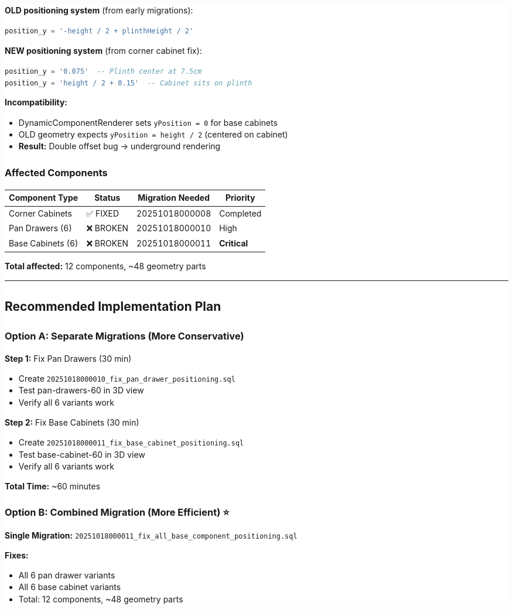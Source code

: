 **OLD positioning system** (from early migrations):
```sql
position_y = '-height / 2 + plinthHeight / 2'
```

**NEW positioning system** (from corner cabinet fix):
```sql
position_y = '0.075'  -- Plinth center at 7.5cm
position_y = 'height / 2 + 0.15'  -- Cabinet sits on plinth
```

**Incompatibility:**
- DynamicComponentRenderer sets `yPosition = 0` for base cabinets
- OLD geometry expects `yPosition = height / 2` (centered on cabinet)
- **Result:** Double offset bug → underground rendering

### Affected Components

| Component Type | Status | Migration Needed | Priority |
|----------------|--------|------------------|----------|
| Corner Cabinets | ✅ FIXED | 20251018000008 | Completed |
| Pan Drawers (6) | ❌ BROKEN | 20251018000010 | High |
| Base Cabinets (6) | ❌ BROKEN | 20251018000011 | **Critical** |

**Total affected:** 12 components, ~48 geometry parts

---

## Recommended Implementation Plan

### Option A: Separate Migrations (More Conservative)

**Step 1:** Fix Pan Drawers (30 min)
- Create `20251018000010_fix_pan_drawer_positioning.sql`
- Test pan-drawers-60 in 3D view
- Verify all 6 variants work

**Step 2:** Fix Base Cabinets (30 min)
- Create `20251018000011_fix_base_cabinet_positioning.sql`
- Test base-cabinet-60 in 3D view
- Verify all 6 variants work

**Total Time:** ~60 minutes

### Option B: Combined Migration (More Efficient) ⭐

**Single Migration:** `20251018000011_fix_all_base_component_positioning.sql`

**Fixes:**
- All 6 pan drawer variants
- All 6 base cabinet variants
- Total: 12 components, ~48 geometry parts
